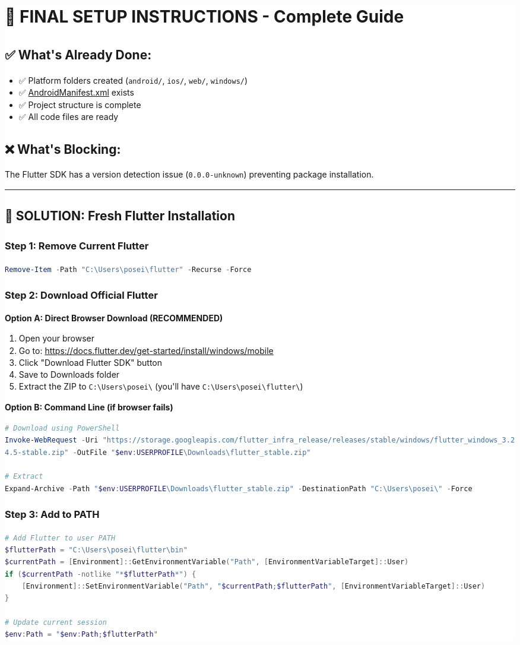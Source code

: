# 🎯 FINAL SETUP INSTRUCTIONS - Complete Guide

## ✅ **What's Already Done:**

- ✅ Platform folders created (`android/`, `ios/`, `web/`, `windows/`)
- ✅ [AndroidManifest.xml](file://c:\Users\posei\QuantumMind%20Intelligent%20System%20&%20RTLS%20Live%20Tracking\android\app\src\main\AndroidManifest.xml) exists
- ✅ Project structure is complete
- ✅ All code files are ready

## ❌ **What's Blocking:**

The Flutter SDK has a version detection issue (`0.0.0-unknown`) preventing package installation.

---

## 🚀 **SOLUTION: Fresh Flutter Installation**

### **Step 1: Remove Current Flutter**

```powershell
Remove-Item -Path "C:\Users\posei\flutter" -Recurse -Force
```

### **Step 2: Download Official Flutter**

**Option A: Direct Browser Download (RECOMMENDED)**

1. Open your browser
2. Go to: https://docs.flutter.dev/get-started/install/windows/mobile
3. Click "Download Flutter SDK" button
4. Save to Downloads folder
5. Extract the ZIP to `C:\Users\posei\` (you'll have `C:\Users\posei\flutter\`)

**Option B: Command Line (if browser fails)**

```powershell
# Download using PowerShell
Invoke-WebRequest -Uri "https://storage.googleapis.com/flutter_infra_release/releases/stable/windows/flutter_windows_3.24.5-stable.zip" -OutFile "$env:USERPROFILE\Downloads\flutter_stable.zip"

# Extract
Expand-Archive -Path "$env:USERPROFILE\Downloads\flutter_stable.zip" -DestinationPath "C:\Users\posei\" -Force
```

### **Step 3: Add to PATH**

```powershell
# Add Flutter to user PATH
$flutterPath = "C:\Users\posei\flutter\bin"
$currentPath = [Environment]::GetEnvironmentVariable("Path", [EnvironmentVariableTarget]::User)
if ($currentPath -notlike "*$flutterPath*") {
    [Environment]::SetEnvironmentVariable("Path", "$currentPath;$flutterPath", [EnvironmentVariableTarget]::User)
}

# Update current session
$env:Path = "$env:Path;$flutterPath"
```
